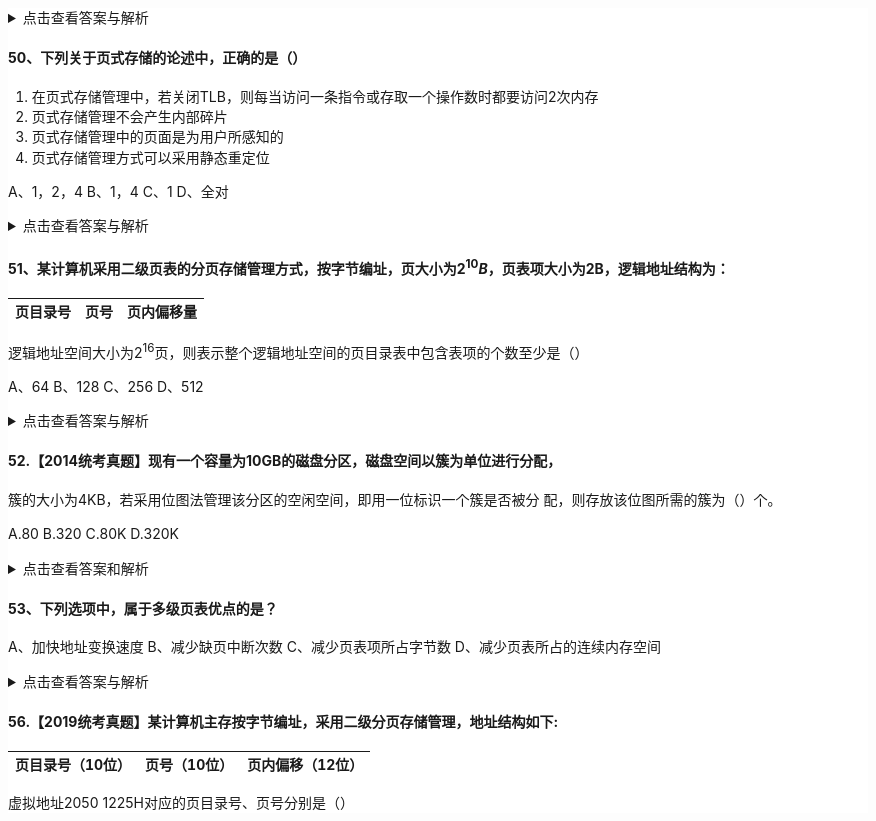 <details><summary>点击查看答案与解析</summary></details>

#### 50、下列关于页式存储的论述中，正确的是（）

1. 在页式存储管理中，若关闭TLB，则每当访问一条指令或存取一个操作数时都要访问2次内存
2. 页式存储管理不会产生内部碎片
3. 页式存储管理中的页面是为用户所感知的
4. 页式存储管理方式可以采用静态重定位

A、1，2，4
B、1，4
C、1
D、全对

<details><summary>点击查看答案与解析</summary></details>

#### 51、某计算机采用二级页表的分页存储管理方式，按字节编址，页大小为$2^{10}B$，页表项大小为2B，逻辑地址结构为：

|页目录号|页号|页内偏移量|
|---|---|---|

逻辑地址空间大小为$2^{16}$页，则表示整个逻辑地址空间的页目录表中包含表项的个数至少是（）

A、64
B、128
C、256
D、512

<details><summary>点击查看答案与解析</summary></details>

#### 52.【2014统考真题】现有一个容量为10GB的磁盘分区，磁盘空间以簇为单位进行分配，
簇的大小为4KB，若采用位图法管理该分区的空闲空间，即用一位标识一个簇是否被分
配，则存放该位图所需的簇为（）个。

A.80
B.320
C.80K
D.320K

<details><summary>点击查看答案和解析</summary></details>

#### 53、下列选项中，属于多级页表优点的是？

A、加快地址变换速度
B、减少缺页中断次数
C、减少页表项所占字节数
D、减少页表所占的连续内存空间

<details><summary>点击查看答案与解析</summary></details>

#### 56.【2019统考真题】某计算机主存按字节编址，采用二级分页存储管理，地址结构如下:

|页目录号（10位）|页号（10位）|页内偏移（12位）|
| --- | --- | --- |


虚拟地址2050 1225H对应的页目录号、页号分别是（）
